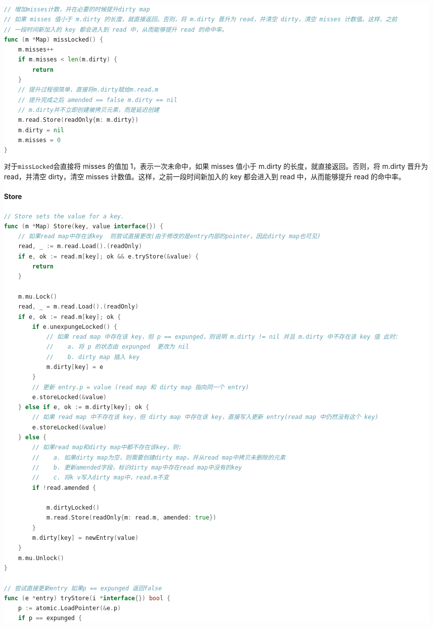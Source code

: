 ```go
// 增加misses计数，并在必要的时候提升dirty map
// 如果 misses 值小于 m.dirty 的长度，就直接返回。否则，将 m.dirty 晋升为 read，并清空 dirty，清空 misses 计数值。这样，之前
// 一段时间新加入的 key 都会进入到 read 中，从而能够提升 read 的命中率。
func (m *Map) missLocked() {
	m.misses++
	if m.misses < len(m.dirty) {
		return
	}
	// 提升过程很简单，直接将m.dirty赋给m.read.m
	// 提升完成之后 amended == false m.dirty == nil
	// m.dirty并不立即创建被拷贝元素，而是延迟创建
	m.read.Store(readOnly{m: m.dirty})
	m.dirty = nil
	m.misses = 0
}
```

对于`missLocked`会直接将 misses 的值加 1，表示一次未命中，如果 misses 值小于 m.dirty 的长度，就直接返回。否则，将 m.dirty 晋升为 read，并清空 dirty，清空 misses 计数值。这样，之前一段时间新加入的 key 都会进入到 read 中，从而能够提升 read 的命中率。  
             
#### Store

```go
// Store sets the value for a key.
func (m *Map) Store(key, value interface{}) {
	// 如果read map中存在该key  则尝试直接更改(由于修改的是entry内部的pointer，因此dirty map也可见)
	read, _ := m.read.Load().(readOnly)
	if e, ok := read.m[key]; ok && e.tryStore(&value) {
		return
	}

	m.mu.Lock()
	read, _ = m.read.Load().(readOnly)
	if e, ok := read.m[key]; ok {
		if e.unexpungeLocked() {
			// 如果 read map 中存在该 key，但 p == expunged，则说明 m.dirty != nil 并且 m.dirty 中不存在该 key 值 此时:
			//    a. 将 p 的状态由 expunged  更改为 nil
			//    b. dirty map 插入 key
			m.dirty[key] = e
		}
		// 更新 entry.p = value (read map 和 dirty map 指向同一个 entry)
		e.storeLocked(&value)
	} else if e, ok := m.dirty[key]; ok {
		// 如果 read map 中不存在该 key，但 dirty map 中存在该 key，直接写入更新 entry(read map 中仍然没有这个 key)
		e.storeLocked(&value)
	} else {
		// 如果read map和dirty map中都不存在该key，则:
		//    a. 如果dirty map为空，则需要创建dirty map，并从read map中拷贝未删除的元素
		//    b. 更新amended字段，标识dirty map中存在read map中没有的key
		//    c. 将k v写入dirty map中，read.m不变
		if !read.amended {

			m.dirtyLocked()
			m.read.Store(readOnly{m: read.m, amended: true})
		}
		m.dirty[key] = newEntry(value)
	}
	m.mu.Unlock()
}

// 尝试直接更新entry 如果p == expunged 返回false
func (e *entry) tryStore(i *interface{}) bool {
	p := atomic.LoadPointer(&e.p)
	if p == expunged {
```